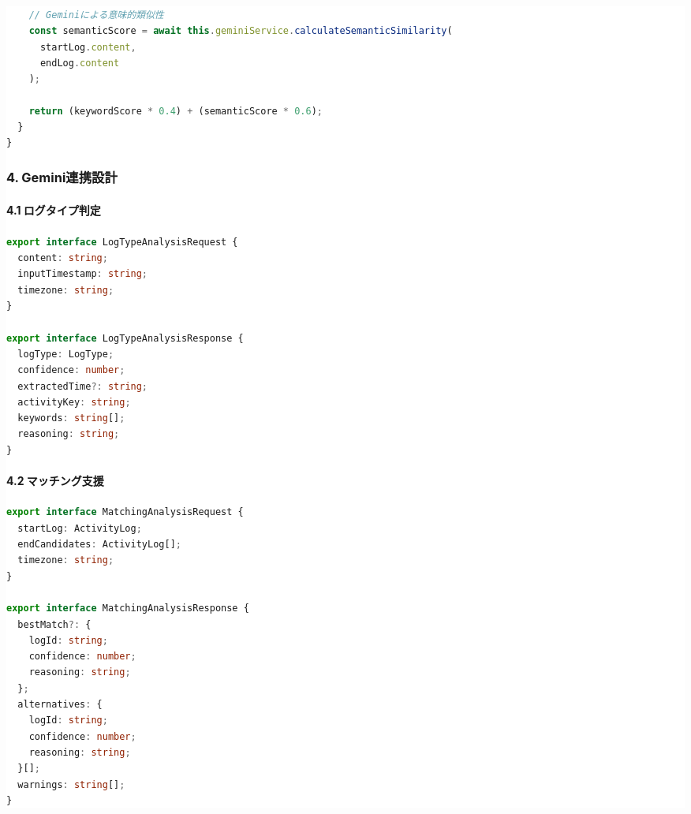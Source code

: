 ```typescript
    // Geminiによる意味的類似性
    const semanticScore = await this.geminiService.calculateSemanticSimilarity(
      startLog.content, 
      endLog.content
    );
    
    return (keywordScore * 0.4) + (semanticScore * 0.6);
  }
}
```

### 4. Gemini連携設計

#### 4.1 ログタイプ判定
```typescript
export interface LogTypeAnalysisRequest {
  content: string;
  inputTimestamp: string;
  timezone: string;
}

export interface LogTypeAnalysisResponse {
  logType: LogType;
  confidence: number;
  extractedTime?: string;
  activityKey: string;
  keywords: string[];
  reasoning: string;
}
```

#### 4.2 マッチング支援
```typescript
export interface MatchingAnalysisRequest {
  startLog: ActivityLog;
  endCandidates: ActivityLog[];
  timezone: string;
}

export interface MatchingAnalysisResponse {
  bestMatch?: {
    logId: string;
    confidence: number;
    reasoning: string;
  };
  alternatives: {
    logId: string;
    confidence: number;
    reasoning: string;
  }[];
  warnings: string[];
}
```
